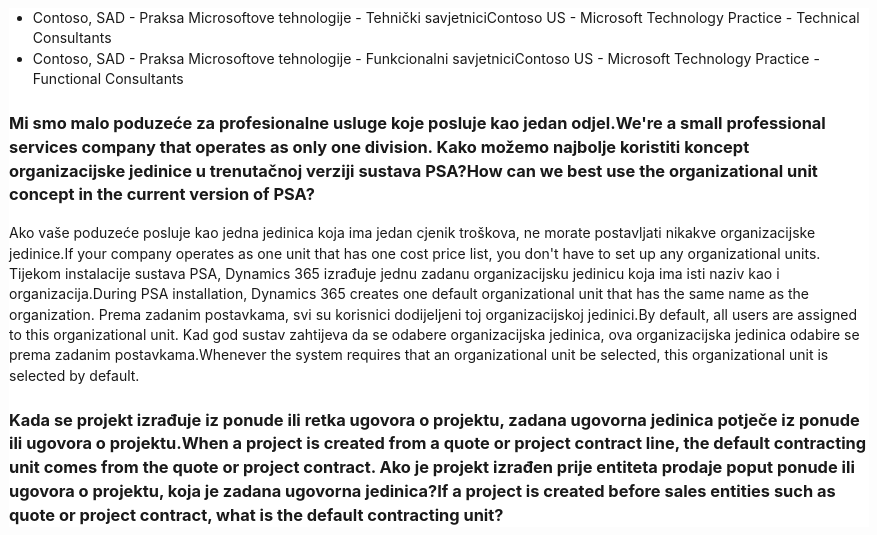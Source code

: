 - <span data-ttu-id="a1e97-208">Contoso, SAD - Praksa Microsoftove tehnologije - Tehnički savjetnici</span><span class="sxs-lookup"><span data-stu-id="a1e97-208">Contoso US - Microsoft Technology Practice - Technical Consultants</span></span> 
- <span data-ttu-id="a1e97-209">Contoso, SAD - Praksa Microsoftove tehnologije - Funkcionalni savjetnici</span><span class="sxs-lookup"><span data-stu-id="a1e97-209">Contoso US - Microsoft Technology Practice - Functional Consultants</span></span>

### <a name="were-a-small-professional-services-company-that-operates-as-only-one-division-how-can-we-best-use-the-organizational-unit-concept-in-the-current-version-of-psa"></a><span data-ttu-id="a1e97-210">Mi smo malo poduzeće za profesionalne usluge koje posluje kao jedan odjel.</span><span class="sxs-lookup"><span data-stu-id="a1e97-210">We're a small professional services company that operates as only one division.</span></span> <span data-ttu-id="a1e97-211">Kako možemo najbolje koristiti koncept organizacijske jedinice u trenutačnoj verziji sustava PSA?</span><span class="sxs-lookup"><span data-stu-id="a1e97-211">How can we best use the organizational unit concept in the current version of PSA?</span></span>

<span data-ttu-id="a1e97-212">Ako vaše poduzeće posluje kao jedna jedinica koja ima jedan cjenik troškova, ne morate postavljati nikakve organizacijske jedinice.</span><span class="sxs-lookup"><span data-stu-id="a1e97-212">If your company operates as one unit that has one cost price list, you don't have to set up any organizational units.</span></span> <span data-ttu-id="a1e97-213">Tijekom instalacije sustava PSA, Dynamics 365 izrađuje jednu zadanu organizacijsku jedinicu koja ima isti naziv kao i organizacija.</span><span class="sxs-lookup"><span data-stu-id="a1e97-213">During PSA installation, Dynamics 365 creates one default organizational unit that has the same name as the organization.</span></span> <span data-ttu-id="a1e97-214">Prema zadanim postavkama, svi su korisnici dodijeljeni toj organizacijskoj jedinici.</span><span class="sxs-lookup"><span data-stu-id="a1e97-214">By default, all users are assigned to this organizational unit.</span></span> <span data-ttu-id="a1e97-215">Kad god sustav zahtijeva da se odabere organizacijska jedinica, ova organizacijska jedinica odabire se prema zadanim postavkama.</span><span class="sxs-lookup"><span data-stu-id="a1e97-215">Whenever the system requires that an organizational unit be selected, this organizational unit is selected by default.</span></span>

### <a name="when-a-project-is-created-from-a-quote-or-project-contract-line-the-default-contracting-unit-comes-from-the-quote-or-project-contract-if-a-project-is-created-before-sales-entities-such-as-quote-or-project-contract-what-is-the-default-contracting-unit"></a><span data-ttu-id="a1e97-216">Kada se projekt izrađuje iz ponude ili retka ugovora o projektu, zadana ugovorna jedinica potječe iz ponude ili ugovora o projektu.</span><span class="sxs-lookup"><span data-stu-id="a1e97-216">When a project is created from a quote or project contract line, the default contracting unit comes from the quote or project contract.</span></span> <span data-ttu-id="a1e97-217">Ako je projekt izrađen prije entiteta prodaje poput ponude ili ugovora o projektu, koja je zadana ugovorna jedinica?</span><span class="sxs-lookup"><span data-stu-id="a1e97-217">If a project is created before sales entities such as quote or project contract, what is the default contracting unit?</span></span>
